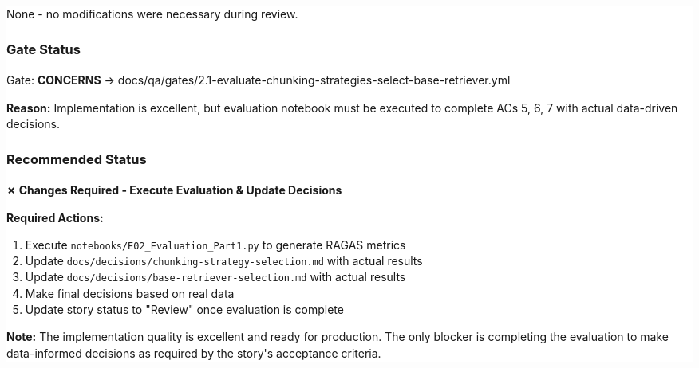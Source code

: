 None - no modifications were necessary during review.

### Gate Status

Gate: **CONCERNS** → docs/qa/gates/2.1-evaluate-chunking-strategies-select-base-retriever.yml

**Reason:** Implementation is excellent, but evaluation notebook must be executed to complete ACs 5, 6, 7 with actual data-driven decisions.

### Recommended Status

**✗ Changes Required - Execute Evaluation & Update Decisions**

**Required Actions:**
1. Execute `notebooks/E02_Evaluation_Part1.py` to generate RAGAS metrics
2. Update `docs/decisions/chunking-strategy-selection.md` with actual results
3. Update `docs/decisions/base-retriever-selection.md` with actual results
4. Make final decisions based on real data
5. Update story status to "Review" once evaluation is complete

**Note:** The implementation quality is excellent and ready for production. The only blocker is completing the evaluation to make data-informed decisions as required by the story's acceptance criteria.

